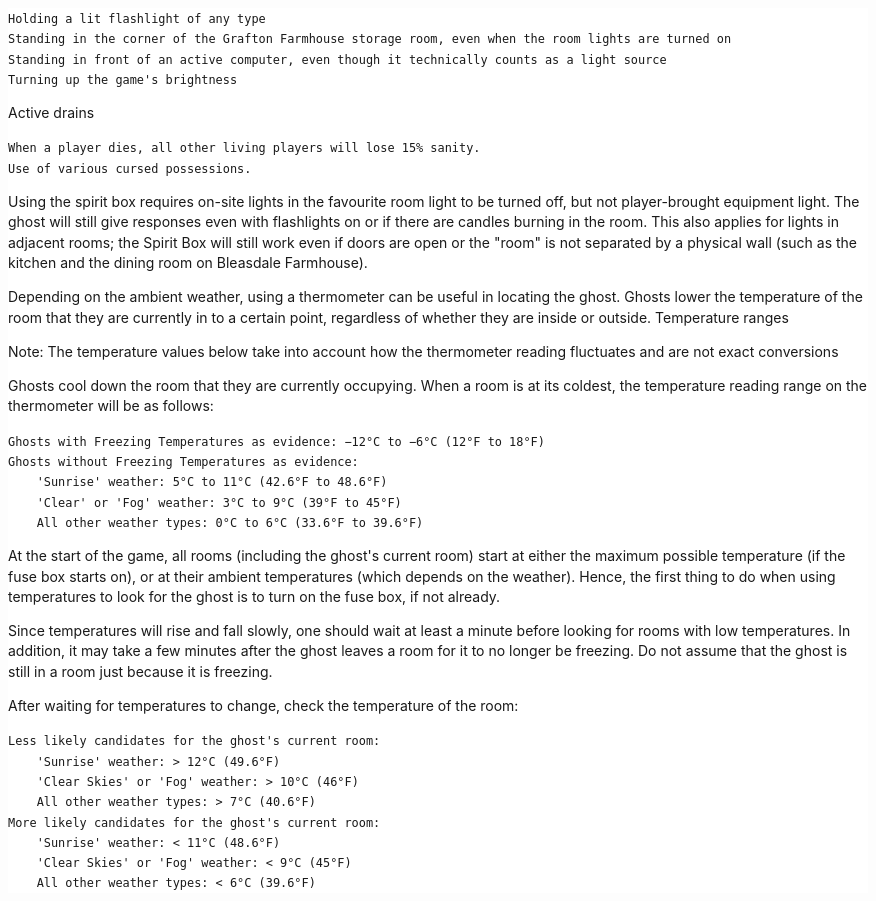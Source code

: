     Holding a lit flashlight of any type
    Standing in the corner of the Grafton Farmhouse storage room, even when the room lights are turned on
    Standing in front of an active computer, even though it technically counts as a light source
    Turning up the game's brightness

Active drains

    When a player dies, all other living players will lose 15% sanity.
    Use of various cursed possessions.



Using the spirit box requires on-site lights in the favourite room light to be turned off, but not player-brought equipment light. The ghost will still give responses even with flashlights on or if there are candles burning in the room. This also applies for lights in adjacent rooms; the Spirit Box will still work even if doors are open or the "room" is not separated by a physical wall (such as the kitchen and the dining room on Bleasdale Farmhouse). 


Depending on the ambient weather, using a thermometer can be useful in locating the ghost. Ghosts lower the temperature of the room that they are currently in to a certain point, regardless of whether they are inside or outside.
Temperature ranges

Note: The temperature values below take into account how the thermometer reading fluctuates and are not exact conversions

Ghosts cool down the room that they are currently occupying. When a room is at its coldest, the temperature reading range on the thermometer will be as follows:

    Ghosts with Freezing Temperatures as evidence: −12°C to −6°C (12°F to 18°F)
    Ghosts without Freezing Temperatures as evidence:
        'Sunrise' weather: 5°C to 11°C (42.6°F to 48.6°F)
        'Clear' or 'Fog' weather: 3°C to 9°C (39°F to 45°F)
        All other weather types: 0°C to 6°C (33.6°F to 39.6°F)

At the start of the game, all rooms (including the ghost's current room) start at either the maximum possible temperature (if the fuse box starts on), or at their ambient temperatures (which depends on the weather). Hence, the first thing to do when using temperatures to look for the ghost is to turn on the fuse box, if not already.

Since temperatures will rise and fall slowly, one should wait at least a minute before looking for rooms with low temperatures. In addition, it may take a few minutes after the ghost leaves a room for it to no longer be freezing. Do not assume that the ghost is still in a room just because it is freezing.

After waiting for temperatures to change, check the temperature of the room:

    Less likely candidates for the ghost's current room:
        'Sunrise' weather: > 12°C (49.6°F)
        'Clear Skies' or 'Fog' weather: > 10°C (46°F)
        All other weather types: > 7°C (40.6°F)
    More likely candidates for the ghost's current room:
        'Sunrise' weather: < 11°C (48.6°F)
        'Clear Skies' or 'Fog' weather: < 9°C (45°F)
        All other weather types: < 6°C (39.6°F)
